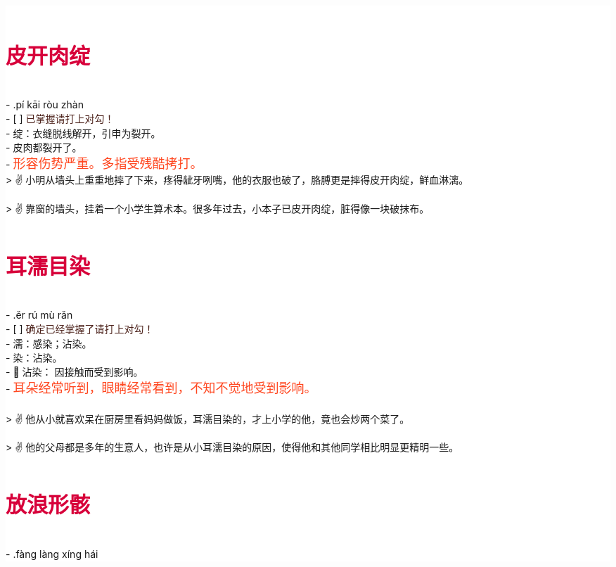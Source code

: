   <br>
</p> <h2 id="section1"> <span style="font-family:KaiTi; font-size:30px; color: #d7003a"> 皮开肉绽 </span>                                                                                                                                                               </h2><p></h2><p><br>
- .pí kāi ròu zhàn                                                                                                                                                                                                                             <br>
    - [ ] <span style="color: #4c221b">已掌握请打上对勾！</span>                                                                                                                                                                                   <br>
- 绽：衣缝脱线解开，引申为裂开。                                                                                                                                                                                                                   <br>
- 皮肉都裂开了。                                                                                                                                                                                                                                   <br>
- <span style="color: #ff461f; font-size:18px">形容伤势严重。多指受残酷拷打。</span>                                                                                                                                                               <br>
 > ✌️ 小明从墙头上重重地摔了下来，疼得龇牙咧嘴，他的衣服也破了，胳膊更是摔得皮开肉绽，鲜血淋漓。                                                                                                                                                    <br>
                                                                                                                                                                                                                                                   <br>
> ✌️ 靠窗的墙头，挂着一个小学生算术本。很多年过去，小本子已皮开肉绽，脏得像一块破抹布。                                                                                                                                                             <br>
                                                                                                                                                                                                                                                   <br>
</p> <h2 id="section1"> <span style="font-family:KaiTi; font-size:30px; color: #d7003a"> 耳濡目染 </span>                                                                                                                                                               </h2><p><br>
- .ěr rú mù rǎn                                                                                                                                                                                                                                <br>
    - [ ] <span style="color: #4c221b">确定已经掌握了请打上对勾！</span>                                                                                                                                                                           <br>
- 濡：感染；沾染。                                                                                                                                                                                                                                 <br>
- 染：沾染。                                                                                                                                                                                                                                       <br>
     - 🎏 沾染： 因接触而受到影响。                                                                                                                                                                                                                <br>
- <span style="color: #ff461f; font-size:18px">耳朵经常听到，眼睛经常看到，不知不觉地受到影响。</span>                                                                                                                                             <br>
                                                                                                                                                                                                                                                   <br>
> ✌️ 他从小就喜欢呆在厨房里看妈妈做饭，耳濡目染的，才上小学的他，竟也会炒两个菜了。                                                                                                                                                                 <br>
                                                                                                                                                                                                                                                   <br>
> ✌️ 他的父母都是多年的生意人，也许是从小耳濡目染的原因，使得他和其他同学相比明显更精明一些。                                                                                                                                                       <br>
                                                                                                                                                                                                                                                   <br>
</p> <h2 id="section1"> <span style="font-family:KaiTi; font-size:30px; color: #d7003a">放浪形骸 </span>                                                                                                                                                                </h2><p><br>
- .fàng làng xíng hái                                                                                                                                                                                                                          <br>